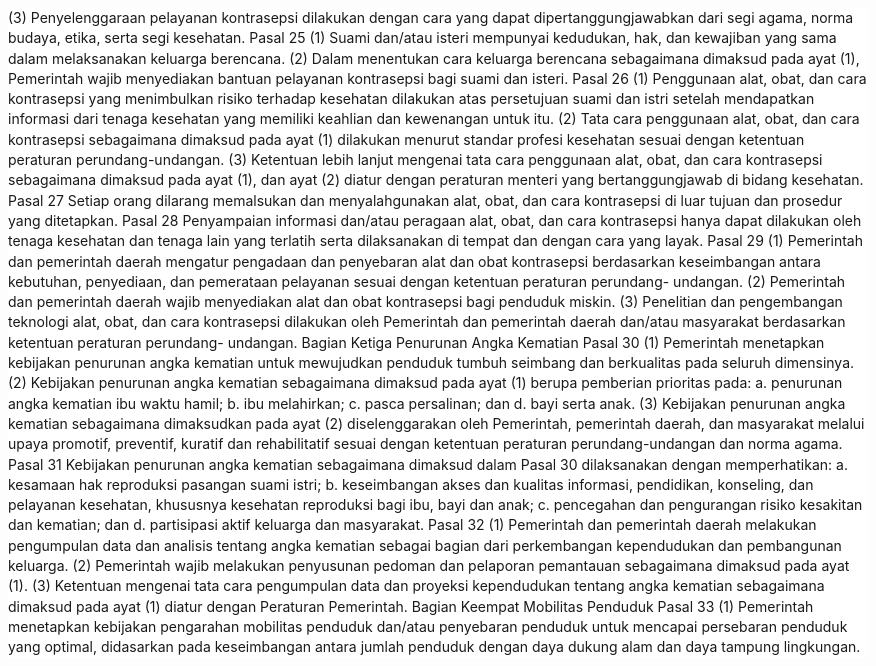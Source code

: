 (3) Penyelenggaraan pelayanan kontrasepsi dilakukan dengan cara yang dapat dipertanggungjawabkan dari segi agama, norma budaya, etika, serta segi kesehatan.
Pasal 25
(1) Suami dan/atau isteri mempunyai kedudukan, hak, dan kewajiban yang sama dalam melaksanakan keluarga berencana.
(2) Dalam menentukan cara keluarga berencana sebagaimana dimaksud pada ayat (1), Pemerintah wajib menyediakan bantuan pelayanan kontrasepsi bagi suami dan isteri.
Pasal 26
(1) Penggunaan alat, obat, dan cara kontrasepsi yang menimbulkan risiko terhadap kesehatan dilakukan atas persetujuan suami dan istri setelah mendapatkan informasi dari tenaga kesehatan yang memiliki keahlian dan kewenangan untuk itu.
(2) Tata cara penggunaan alat, obat, dan cara kontrasepsi sebagaimana dimaksud pada ayat (1) dilakukan menurut standar profesi kesehatan sesuai dengan ketentuan peraturan perundang-undangan.
(3) Ketentuan lebih lanjut mengenai tata cara penggunaan alat, obat, dan cara kontrasepsi sebagaimana dimaksud pada ayat (1), dan ayat (2) diatur dengan peraturan menteri yang bertanggungjawab di bidang kesehatan.
Pasal 27
Setiap orang dilarang memalsukan dan menyalahgunakan alat, obat, dan cara kontrasepsi di luar tujuan dan prosedur yang ditetapkan.
Pasal 28
Penyampaian informasi dan/atau peragaan alat, obat, dan cara kontrasepsi hanya dapat dilakukan oleh tenaga kesehatan dan tenaga lain yang terlatih serta dilaksanakan di tempat dan dengan cara yang layak.
Pasal 29
(1) Pemerintah dan pemerintah daerah mengatur pengadaan dan penyebaran alat dan obat kontrasepsi berdasarkan keseimbangan antara kebutuhan, penyediaan, dan pemerataan pelayanan sesuai dengan ketentuan peraturan perundang- undangan.
(2) Pemerintah dan pemerintah daerah wajib menyediakan alat dan obat kontrasepsi bagi penduduk miskin.
(3) Penelitian dan pengembangan teknologi alat, obat, dan cara kontrasepsi dilakukan oleh Pemerintah dan pemerintah daerah dan/atau masyarakat berdasarkan ketentuan peraturan perundang- undangan.
Bagian Ketiga Penurunan Angka Kematian
Pasal 30
(1) Pemerintah menetapkan kebijakan penurunan angka kematian untuk mewujudkan penduduk tumbuh seimbang dan berkualitas pada seluruh dimensinya.
(2) Kebijakan penurunan angka kematian sebagaimana dimaksud pada ayat (1) berupa pemberian prioritas pada:
a. penurunan angka kematian ibu waktu hamil;
b. ibu melahirkan;
c. pasca persalinan; dan
d. bayi serta anak.
(3) Kebijakan penurunan angka kematian sebagaimana dimaksudkan pada ayat (2) diselenggarakan oleh Pemerintah, pemerintah daerah, dan masyarakat melalui upaya promotif, preventif, kuratif dan rehabilitatif sesuai dengan ketentuan peraturan perundang-undangan dan norma agama.
Pasal 31
Kebijakan penurunan angka kematian sebagaimana dimaksud dalam Pasal 30 dilaksanakan dengan memperhatikan:
a. kesamaan hak reproduksi pasangan suami istri;
b. keseimbangan akses dan kualitas informasi, pendidikan, konseling, dan pelayanan kesehatan, khususnya kesehatan reproduksi bagi ibu, bayi dan anak;
c. pencegahan dan pengurangan risiko kesakitan dan kematian; dan
d. partisipasi aktif keluarga dan masyarakat.
Pasal 32
(1) Pemerintah dan pemerintah daerah melakukan pengumpulan data dan analisis tentang angka kematian sebagai bagian dari perkembangan kependudukan dan pembangunan keluarga.
(2) Pemerintah wajib melakukan penyusunan pedoman dan pelaporan pemantauan sebagaimana dimaksud pada ayat (1).
(3) Ketentuan mengenai tata cara pengumpulan data dan proyeksi kependudukan tentang angka kematian sebagaimana dimaksud pada ayat (1) diatur dengan Peraturan Pemerintah.
Bagian Keempat Mobilitas Penduduk
Pasal 33
(1) Pemerintah menetapkan kebijakan pengarahan mobilitas penduduk dan/atau penyebaran penduduk untuk mencapai persebaran penduduk yang optimal, didasarkan pada keseimbangan antara jumlah penduduk dengan daya dukung alam dan daya tampung lingkungan.